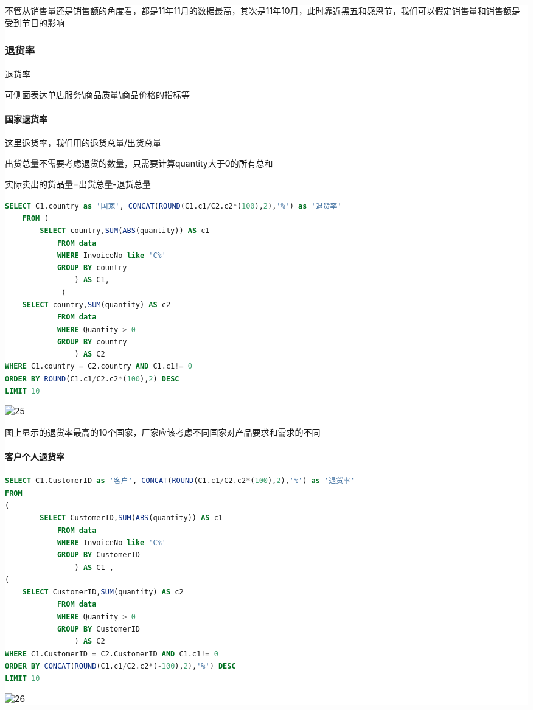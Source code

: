 不管从销售量还是销售额的角度看，都是11年11月的数据最高，其次是11年10月，此时靠近黑五和感恩节，我们可以假定销售量和销售额是受到节日的影响

### 退货率

退货率

可侧面表达单店服务\商品质量\商品价格的指标等

#### 国家退货率
这里退货率，我们用的退货总量/出货总量

出货总量不需要考虑退货的数量，只需要计算quantity大于0的所有总和

实际卖出的货品量=出货总量-退货总量

```sql
SELECT C1.country as '国家', CONCAT(ROUND(C1.c1/C2.c2*(100),2),'%') as '退货率'
	FROM (
		SELECT country,SUM(ABS(quantity)) AS c1
			FROM data
			WHERE InvoiceNo like 'C%'
			GROUP BY country
				) AS C1,
			 (
    SELECT country,SUM(quantity) AS c2
			FROM data
			WHERE Quantity > 0
			GROUP BY country
				) AS C2
WHERE C1.country = C2.country AND C1.c1!= 0
ORDER BY ROUND(C1.c1/C2.c2*(100),2) DESC
LIMIT 10
```
![25](https://raw.githubusercontent.com/mayu1031/CS_Notes/master/doc/%E6%9C%BA%E5%99%A8%E5%AD%A6%E4%B9%A0/%E6%A1%88%E4%BE%8B%E5%88%86%E6%9E%90/%E9%9B%B6%E5%94%AE/SQL/25.png)

图上显示的退货率最高的10个国家，厂家应该考虑不同国家对产品要求和需求的不同

#### 客户个人退货率
```sql
SELECT C1.CustomerID as '客户', CONCAT(ROUND(C1.c1/C2.c2*(100),2),'%') as '退货率'
FROM
(
		SELECT CustomerID,SUM(ABS(quantity)) AS c1
			FROM data
			WHERE InvoiceNo like 'C%'
			GROUP BY CustomerID
				) AS C1 ,
(
    SELECT CustomerID,SUM(quantity) AS c2
			FROM data
			WHERE Quantity > 0
			GROUP BY CustomerID
				) AS C2 
WHERE C1.CustomerID = C2.CustomerID AND C1.c1!= 0
ORDER BY CONCAT(ROUND(C1.c1/C2.c2*(-100),2),'%') DESC
LIMIT 10
```
![26](https://raw.githubusercontent.com/mayu1031/CS_Notes/master/doc/%E6%9C%BA%E5%99%A8%E5%AD%A6%E4%B9%A0/%E6%A1%88%E4%BE%8B%E5%88%86%E6%9E%90/%E9%9B%B6%E5%94%AE/SQL/26.png)
